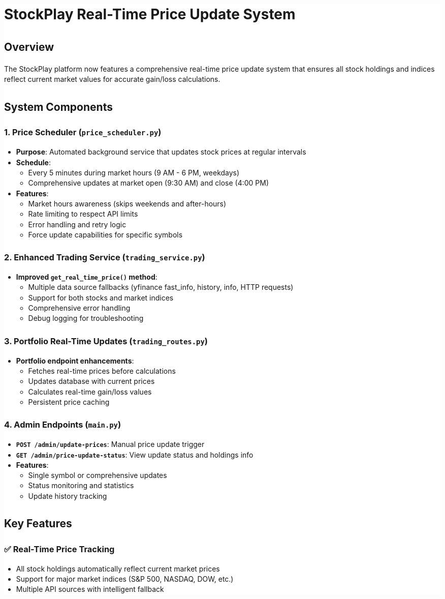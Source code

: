# StockPlay Real-Time Price Update System

## Overview
The StockPlay platform now features a comprehensive real-time price update system that ensures all stock holdings and indices reflect current market values for accurate gain/loss calculations.

## System Components

### 1. Price Scheduler (`price_scheduler.py`)
- **Purpose**: Automated background service that updates stock prices at regular intervals
- **Schedule**: 
  - Every 5 minutes during market hours (9 AM - 6 PM, weekdays)
  - Comprehensive updates at market open (9:30 AM) and close (4:00 PM)
- **Features**:
  - Market hours awareness (skips weekends and after-hours)
  - Rate limiting to respect API limits
  - Error handling and retry logic
  - Force update capabilities for specific symbols

### 2. Enhanced Trading Service (`trading_service.py`)
- **Improved `get_real_time_price()` method**:
  - Multiple data source fallbacks (yfinance fast_info, history, info, HTTP requests)
  - Support for both stocks and market indices
  - Comprehensive error handling
  - Debug logging for troubleshooting

### 3. Portfolio Real-Time Updates (`trading_routes.py`)
- **Portfolio endpoint enhancements**:
  - Fetches real-time prices before calculations
  - Updates database with current prices
  - Calculates real-time gain/loss values
  - Persistent price caching

### 4. Admin Endpoints (`main.py`)
- **`POST /admin/update-prices`**: Manual price update trigger
- **`GET /admin/price-update-status`**: View update status and holdings info
- **Features**:
  - Single symbol or comprehensive updates
  - Status monitoring and statistics
  - Update history tracking

## Key Features

### ✅ Real-Time Price Tracking
- All stock holdings automatically reflect current market prices
- Support for major market indices (S&P 500, NASDAQ, DOW, etc.)
- Multiple API sources with intelligent fallback

